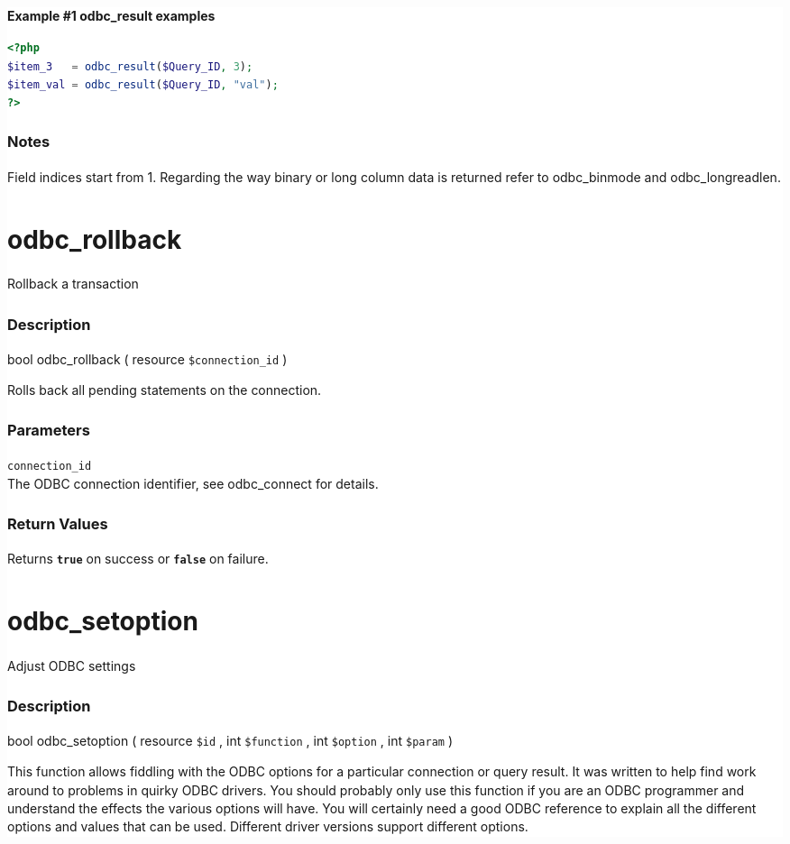 **Example \#1 <span class="function">odbc\_result</span> examples**

``` php
<?php
$item_3   = odbc_result($Query_ID, 3);
$item_val = odbc_result($Query_ID, "val");
?>
```

### Notes

Field indices start from 1. Regarding the way binary or long column data
is returned refer to <span class="function">odbc\_binmode</span> and
<span class="function">odbc\_longreadlen</span>.

odbc\_rollback
==============

Rollback a transaction

### Description

<span class="type">bool</span> <span
class="methodname">odbc\_rollback</span> ( <span
class="methodparam"><span class="type">resource</span>
`$connection_id`</span> )

Rolls back all pending statements on the connection.

### Parameters

`connection_id`  
The ODBC connection identifier, see <span
class="function">odbc\_connect</span> for details.

### Return Values

Returns **`true`** on success or **`false`** on failure.

odbc\_setoption
===============

Adjust ODBC settings

### Description

<span class="type">bool</span> <span
class="methodname">odbc\_setoption</span> ( <span
class="methodparam"><span class="type">resource</span> `$id`</span> ,
<span class="methodparam"><span class="type">int</span>
`$function`</span> , <span class="methodparam"><span
class="type">int</span> `$option`</span> , <span
class="methodparam"><span class="type">int</span> `$param`</span> )

This function allows fiddling with the ODBC options for a particular
connection or query result. It was written to help find work around to
problems in quirky ODBC drivers. You should probably only use this
function if you are an ODBC programmer and understand the effects the
various options will have. You will certainly need a good ODBC reference
to explain all the different options and values that can be used.
Different driver versions support different options.
